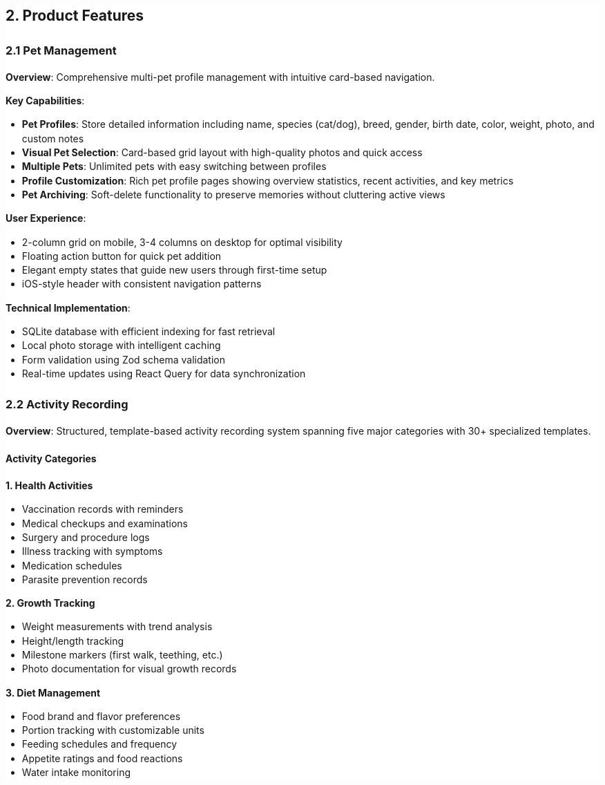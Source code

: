 
## 2. Product Features

### 2.1 Pet Management

**Overview**: Comprehensive multi-pet profile management with intuitive card-based navigation.

**Key Capabilities**:
- **Pet Profiles**: Store detailed information including name, species (cat/dog), breed, gender, birth date, color, weight, photo, and custom notes
- **Visual Pet Selection**: Card-based grid layout with high-quality photos and quick access
- **Multiple Pets**: Unlimited pets with easy switching between profiles
- **Profile Customization**: Rich pet profile pages showing overview statistics, recent activities, and key metrics
- **Pet Archiving**: Soft-delete functionality to preserve memories without cluttering active views

**User Experience**:
- 2-column grid on mobile, 3-4 columns on desktop for optimal visibility
- Floating action button for quick pet addition
- Elegant empty states that guide new users through first-time setup
- iOS-style header with consistent navigation patterns

**Technical Implementation**:
- SQLite database with efficient indexing for fast retrieval
- Local photo storage with intelligent caching
- Form validation using Zod schema validation
- Real-time updates using React Query for data synchronization

### 2.2 Activity Recording

**Overview**: Structured, template-based activity recording system spanning five major categories with 30+ specialized templates.

#### Activity Categories

**1. Health Activities**
- Vaccination records with reminders
- Medical checkups and examinations
- Surgery and procedure logs
- Illness tracking with symptoms
- Medication schedules
- Parasite prevention records

**2. Growth Tracking**
- Weight measurements with trend analysis
- Height/length tracking
- Milestone markers (first walk, teething, etc.)
- Photo documentation for visual growth records

**3. Diet Management**
- Food brand and flavor preferences
- Portion tracking with customizable units
- Feeding schedules and frequency
- Appetite ratings and food reactions
- Water intake monitoring
